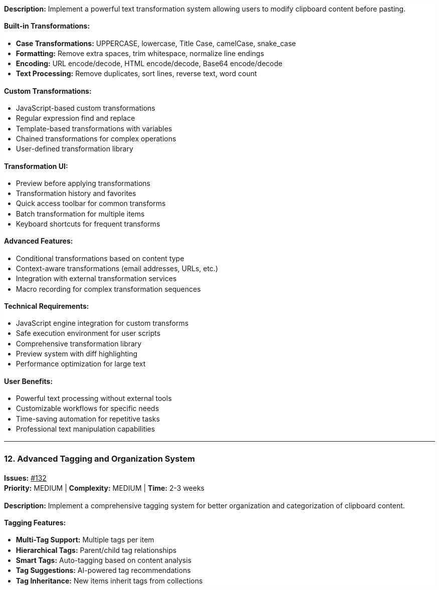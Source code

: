 **Description:**
Implement a powerful text transformation system allowing users to modify clipboard content before pasting.

**Built-in Transformations:**
- **Case Transformations:** UPPERCASE, lowercase, Title Case, camelCase, snake_case
- **Formatting:** Remove extra spaces, trim whitespace, normalize line endings
- **Encoding:** URL encode/decode, HTML encode/decode, Base64 encode/decode  
- **Text Processing:** Remove duplicates, sort lines, reverse text, word count

**Custom Transformations:**
- JavaScript-based custom transformations
- Regular expression find and replace
- Template-based transformations with variables
- Chained transformations for complex operations
- User-defined transformation library

**Transformation UI:**
- Preview before applying transformations
- Transformation history and favorites
- Quick access toolbar for common transforms
- Batch transformation for multiple items
- Keyboard shortcuts for frequent transforms

**Advanced Features:**
- Conditional transformations based on content type
- Context-aware transformations (email addresses, URLs, etc.)
- Integration with external transformation services
- Macro recording for complex transformation sequences

**Technical Requirements:**
- JavaScript engine integration for custom transforms
- Safe execution environment for user scripts
- Comprehensive transformation library
- Preview system with diff highlighting
- Performance optimization for large text

**User Benefits:**
- Powerful text processing without external tools
- Customizable workflows for specific needs
- Time-saving automation for repetitive tasks
- Professional text manipulation capabilities

---

### 12. Advanced Tagging and Organization System
**Issues:** [#132](https://github.com/PasteBar/PasteBarApp/issues/132)  
**Priority:** MEDIUM | **Complexity:** MEDIUM | **Time:** 2-3 weeks

**Description:**
Implement a comprehensive tagging system for better organization and categorization of clipboard content.

**Tagging Features:**
- **Multi-Tag Support:** Multiple tags per item
- **Hierarchical Tags:** Parent/child tag relationships  
- **Smart Tags:** Auto-tagging based on content analysis
- **Tag Suggestions:** AI-powered tag recommendations
- **Tag Inheritance:** New items inherit tags from collections
